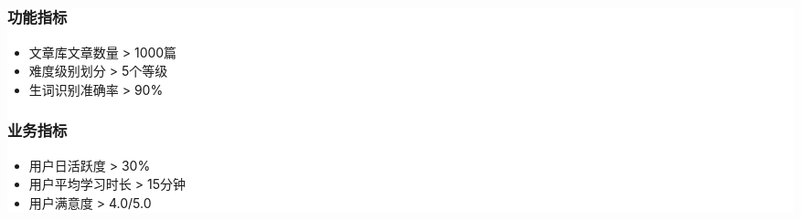 ### 功能指标
- 文章库文章数量 > 1000篇
- 难度级别划分 > 5个等级
- 生词识别准确率 > 90%

### 业务指标
- 用户日活跃度 > 30%
- 用户平均学习时长 > 15分钟
- 用户满意度 > 4.0/5.0